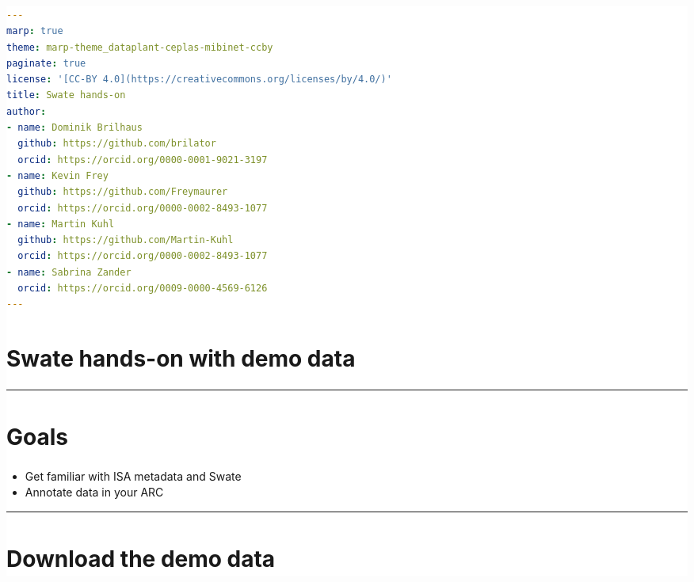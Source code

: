 ```yaml
---
marp: true
theme: marp-theme_dataplant-ceplas-mibinet-ccby
paginate: true
license: '[CC-BY 4.0](https://creativecommons.org/licenses/by/4.0/)'
title: Swate hands-on
author:
- name: Dominik Brilhaus
  github: https://github.com/brilator
  orcid: https://orcid.org/0000-0001-9021-3197
- name: Kevin Frey
  github: https://github.com/Freymaurer
  orcid: https://orcid.org/0000-0002-8493-1077
- name: Martin Kuhl
  github: https://github.com/Martin-Kuhl
  orcid: https://orcid.org/0000-0002-8493-1077
- name: Sabrina Zander
  orcid: https://orcid.org/0009-0000-4569-6126
---
```



# Swate hands-on with demo data

---

# Goals

- Get familiar with ISA metadata and Swate
- Annotate data in your ARC

---

# Download the demo data

